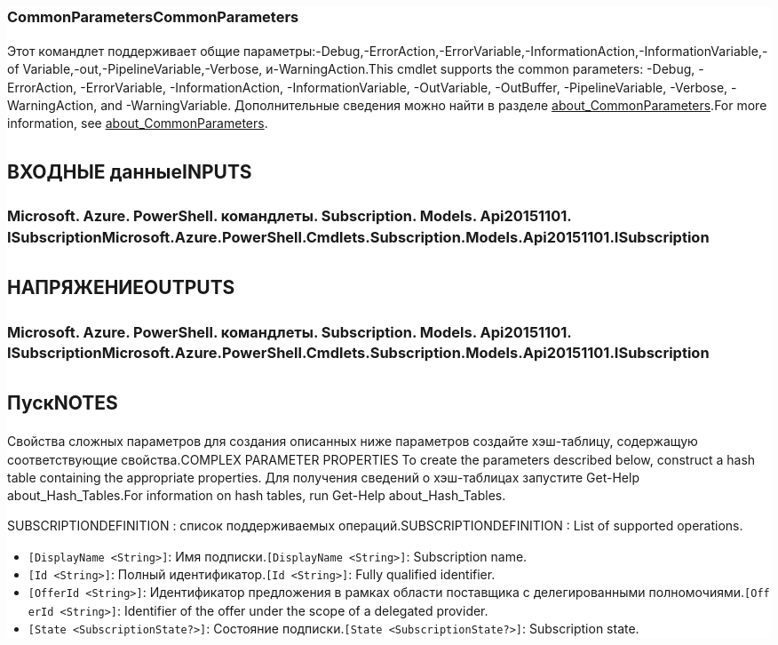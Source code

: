 ### <span data-ttu-id="3e93d-135">CommonParameters</span><span class="sxs-lookup"><span data-stu-id="3e93d-135">CommonParameters</span></span>
<span data-ttu-id="3e93d-136">Этот командлет поддерживает общие параметры:-Debug,-ErrorAction,-ErrorVariable,-InformationAction,-InformationVariable,-of Variable,-out,-PipelineVariable,-Verbose, и-WarningAction.</span><span class="sxs-lookup"><span data-stu-id="3e93d-136">This cmdlet supports the common parameters: -Debug, -ErrorAction, -ErrorVariable, -InformationAction, -InformationVariable, -OutVariable, -OutBuffer, -PipelineVariable, -Verbose, -WarningAction, and -WarningVariable.</span></span> <span data-ttu-id="3e93d-137">Дополнительные сведения можно найти в разделе [about_CommonParameters](http://go.microsoft.com/fwlink/?LinkID=113216).</span><span class="sxs-lookup"><span data-stu-id="3e93d-137">For more information, see [about_CommonParameters](http://go.microsoft.com/fwlink/?LinkID=113216).</span></span>

## <span data-ttu-id="3e93d-138">ВХОДНЫЕ данные</span><span class="sxs-lookup"><span data-stu-id="3e93d-138">INPUTS</span></span>

### <span data-ttu-id="3e93d-139">Microsoft. Azure. PowerShell. командлеты. Subscription. Models. Api20151101. ISubscription</span><span class="sxs-lookup"><span data-stu-id="3e93d-139">Microsoft.Azure.PowerShell.Cmdlets.Subscription.Models.Api20151101.ISubscription</span></span>

## <span data-ttu-id="3e93d-140">НАПРЯЖЕНИЕ</span><span class="sxs-lookup"><span data-stu-id="3e93d-140">OUTPUTS</span></span>

### <span data-ttu-id="3e93d-141">Microsoft. Azure. PowerShell. командлеты. Subscription. Models. Api20151101. ISubscription</span><span class="sxs-lookup"><span data-stu-id="3e93d-141">Microsoft.Azure.PowerShell.Cmdlets.Subscription.Models.Api20151101.ISubscription</span></span>



## <span data-ttu-id="3e93d-142">Пуск</span><span class="sxs-lookup"><span data-stu-id="3e93d-142">NOTES</span></span>

<span data-ttu-id="3e93d-143">Свойства сложных параметров для создания описанных ниже параметров создайте хэш-таблицу, содержащую соответствующие свойства.</span><span class="sxs-lookup"><span data-stu-id="3e93d-143">COMPLEX PARAMETER PROPERTIES To create the parameters described below, construct a hash table containing the appropriate properties.</span></span> <span data-ttu-id="3e93d-144">Для получения сведений о хэш-таблицах запустите Get-Help about_Hash_Tables.</span><span class="sxs-lookup"><span data-stu-id="3e93d-144">For information on hash tables, run Get-Help about_Hash_Tables.</span></span>

<span data-ttu-id="3e93d-145">SUBSCRIPTIONDEFINITION <ISubscription> : список поддерживаемых операций.</span><span class="sxs-lookup"><span data-stu-id="3e93d-145">SUBSCRIPTIONDEFINITION <ISubscription>: List of supported operations.</span></span>
  - <span data-ttu-id="3e93d-146">`[DisplayName <String>]`: Имя подписки.</span><span class="sxs-lookup"><span data-stu-id="3e93d-146">`[DisplayName <String>]`: Subscription name.</span></span>
  - <span data-ttu-id="3e93d-147">`[Id <String>]`: Полный идентификатор.</span><span class="sxs-lookup"><span data-stu-id="3e93d-147">`[Id <String>]`: Fully qualified identifier.</span></span>
  - <span data-ttu-id="3e93d-148">`[OfferId <String>]`: Идентификатор предложения в рамках области поставщика с делегированными полномочиями.</span><span class="sxs-lookup"><span data-stu-id="3e93d-148">`[OfferId <String>]`: Identifier of the offer under the scope of a delegated provider.</span></span>
  - <span data-ttu-id="3e93d-149">`[State <SubscriptionState?>]`: Состояние подписки.</span><span class="sxs-lookup"><span data-stu-id="3e93d-149">`[State <SubscriptionState?>]`: Subscription state.</span></span>